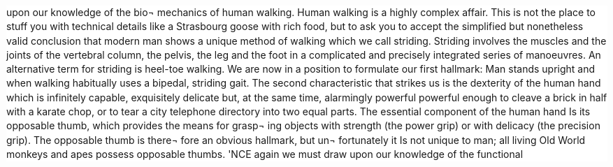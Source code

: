 upon our knowledge of the bio¬
mechanics of human walking.
Human walking is a highly complex
affair. This is not the place to stuff
you with technical details like a
Strasbourg goose with rich food, but
to ask you to accept the simplified
but nonetheless valid conclusion
that modern man shows a unique
method of walking which we call
striding. Striding involves the muscles
and the joints of the vertebral column,
the pelvis, the leg and the foot in a
complicated and precisely integrated
series of manoeuvres. An alternative
term for striding is heel-toe walking.
We are now in a position to formulate
our first hallmark: Man stands upright
and when walking habitually uses a
bipedal, striding gait.
The second characteristic that
strikes us is the dexterity of the human
hand which is infinitely capable,
exquisitely delicate but, at the same
time, alarmingly powerful powerful
enough to cleave a brick in half with
a karate chop, or to tear a city
telephone directory into two equal
parts.
The essential component of the
human hand Is its opposable thumb,
which provides the means for grasp¬
ing objects with strength (the power
grip) or with delicacy (the precision
grip). The opposable thumb is there¬
fore an obvious hallmark, but un¬
fortunately it Is not unique to man; all
living Old World monkeys and apes
possess opposable thumbs.
'NCE again we must draw
upon our knowledge of the functional
